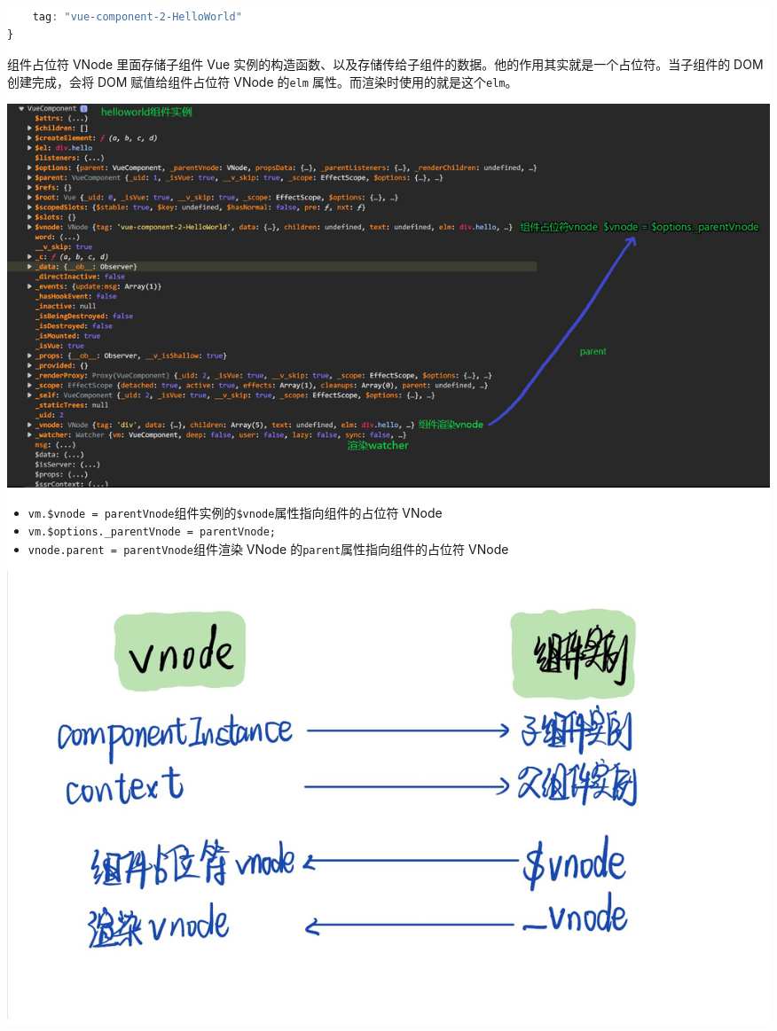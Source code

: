 ```js {2-13}
    tag: "vue-component-2-HelloWorld"
}
```

组件占位符 VNode 里面存储子组件 Vue 实例的构造函数、以及存储传给子组件的数据。他的作用其实就是一个占位符。当子组件的 DOM 创建完成，会将 DOM 赋值给组件占位符 VNode 的`elm` 属性。而渲染时使用的就是这个`elm`。

![image-20230922172952626](./images/image-20230922172952626.png)

- `vm.$vnode = parentVnode`组件实例的`$vnode`属性指向组件的占位符 VNode
- `vm.$options._parentVnode = parentVnode;`
- `vnode.parent = parentVnode`组件渲染 VNode 的`parent`属性指向组件的占位符 VNode

![](./images/IMG_0107.png)
